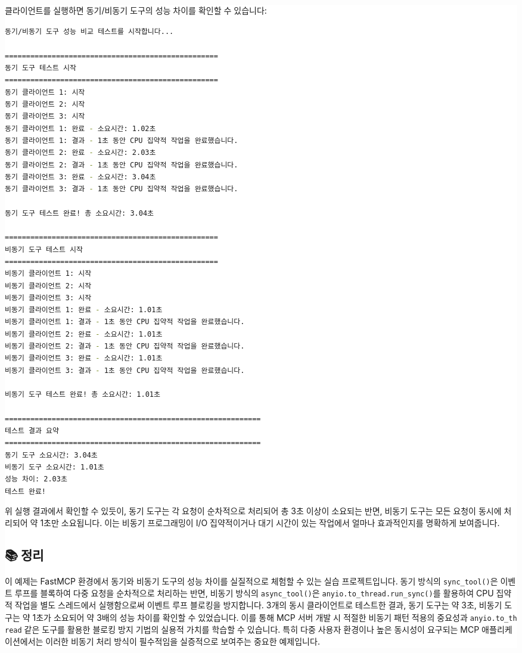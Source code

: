 클라이언트를 실행하면 동기/비동기 도구의 성능 차이를 확인할 수 있습니다:

```bash
동기/비동기 도구 성능 비교 테스트를 시작합니다...

==================================================
동기 도구 테스트 시작
==================================================
동기 클라이언트 1: 시작
동기 클라이언트 2: 시작
동기 클라이언트 3: 시작
동기 클라이언트 1: 완료 - 소요시간: 1.02초
동기 클라이언트 1: 결과 - 1초 동안 CPU 집약적 작업을 완료했습니다.
동기 클라이언트 2: 완료 - 소요시간: 2.03초
동기 클라이언트 2: 결과 - 1초 동안 CPU 집약적 작업을 완료했습니다.
동기 클라이언트 3: 완료 - 소요시간: 3.04초
동기 클라이언트 3: 결과 - 1초 동안 CPU 집약적 작업을 완료했습니다.

동기 도구 테스트 완료! 총 소요시간: 3.04초

==================================================
비동기 도구 테스트 시작
==================================================
비동기 클라이언트 1: 시작
비동기 클라이언트 2: 시작
비동기 클라이언트 3: 시작
비동기 클라이언트 1: 완료 - 소요시간: 1.01초
비동기 클라이언트 1: 결과 - 1초 동안 CPU 집약적 작업을 완료했습니다.
비동기 클라이언트 2: 완료 - 소요시간: 1.01초
비동기 클라이언트 2: 결과 - 1초 동안 CPU 집약적 작업을 완료했습니다.
비동기 클라이언트 3: 완료 - 소요시간: 1.01초
비동기 클라이언트 3: 결과 - 1초 동안 CPU 집약적 작업을 완료했습니다.

비동기 도구 테스트 완료! 총 소요시간: 1.01초

============================================================
테스트 결과 요약
============================================================
동기 도구 소요시간: 3.04초
비동기 도구 소요시간: 1.01초
성능 차이: 2.03초
테스트 완료!
```

위 실행 결과에서 확인할 수 있듯이, 동기 도구는 각 요청이 순차적으로 처리되어 총 3초 이상이 소요되는 반면, 비동기 도구는 모든 요청이 동시에 처리되어 약 1초만 소요됩니다. 이는 비동기 프로그래밍이 I/O 집약적이거나 대기 시간이 있는 작업에서 얼마나 효과적인지를 명확하게 보여줍니다.

## 📚 정리

이 예제는 FastMCP 환경에서 동기와 비동기 도구의 성능 차이를 실질적으로 체험할 수 있는 실습 프로젝트입니다. 동기 방식의 `sync_tool()`은 이벤트 루프를 블록하여 다중 요청을 순차적으로 처리하는 반면, 비동기 방식의 `async_tool()`은 `anyio.to_thread.run_sync()`를 활용하여 CPU 집약적 작업을 별도 스레드에서 실행함으로써 이벤트 루프 블로킹을 방지합니다. 3개의 동시 클라이언트로 테스트한 결과, 동기 도구는 약 3초, 비동기 도구는 약 1초가 소요되어 약 3배의 성능 차이를 확인할 수 있었습니다. 이를 통해 MCP 서버 개발 시 적절한 비동기 패턴 적용의 중요성과 `anyio.to_thread` 같은 도구를 활용한 블로킹 방지 기법의 실용적 가치를 학습할 수 있습니다. 특히 다중 사용자 환경이나 높은 동시성이 요구되는 MCP 애플리케이션에서는 이러한 비동기 처리 방식이 필수적임을 실증적으로 보여주는 중요한 예제입니다.